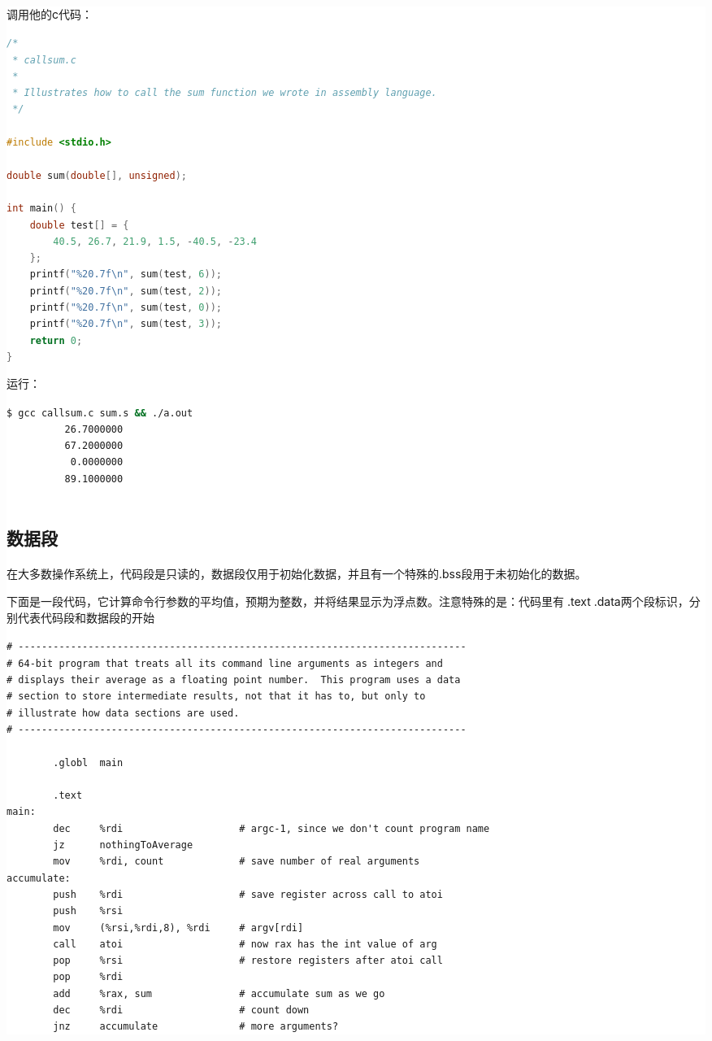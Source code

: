 调用他的c代码：

```c
/*
 * callsum.c
 *
 * Illustrates how to call the sum function we wrote in assembly language.
 */

#include <stdio.h>

double sum(double[], unsigned);

int main() {
    double test[] = {
        40.5, 26.7, 21.9, 1.5, -40.5, -23.4
    };
    printf("%20.7f\n", sum(test, 6));
    printf("%20.7f\n", sum(test, 2));
    printf("%20.7f\n", sum(test, 0));
    printf("%20.7f\n", sum(test, 3));
    return 0;
}
```
运行：

```bash
$ gcc callsum.c sum.s && ./a.out
          26.7000000
          67.2000000
           0.0000000
          89.1000000
          
```

## 数据段

在大多数操作系统上，代码段是只读的，数据段仅用于初始化数据，并且有一个特殊的.bss段用于未初始化的数据。

下面是一段代码，它计算命令行参数的平均值，预期为整数，并将结果显示为浮点数。注意特殊的是：代码里有 .text .data两个段标识，分别代表代码段和数据段的开始

```gas
# -----------------------------------------------------------------------------
# 64-bit program that treats all its command line arguments as integers and
# displays their average as a floating point number.  This program uses a data
# section to store intermediate results, not that it has to, but only to
# illustrate how data sections are used.
# -----------------------------------------------------------------------------

        .globl  main

        .text
main:
        dec     %rdi                    # argc-1, since we don't count program name
        jz      nothingToAverage
        mov     %rdi, count             # save number of real arguments
accumulate:
        push    %rdi                    # save register across call to atoi
        push    %rsi
        mov     (%rsi,%rdi,8), %rdi     # argv[rdi]
        call    atoi                    # now rax has the int value of arg
        pop     %rsi                    # restore registers after atoi call
        pop     %rdi
        add     %rax, sum               # accumulate sum as we go
        dec     %rdi                    # count down
        jnz     accumulate              # more arguments?
```